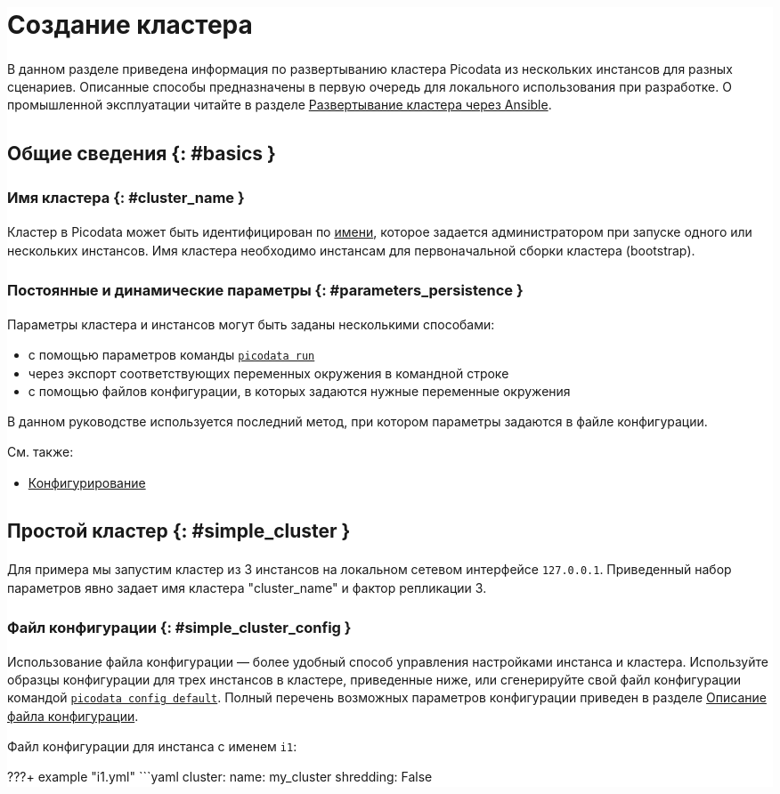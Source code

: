 # Создание кластера

В данном разделе приведена информация по развертыванию кластера Picodata
из нескольких инстансов для разных сценариев.
Описанные способы предназначены в первую очередь
для локального использования при разработке. О промышленной эксплуатации
читайте в разделе [Развертывание кластера через Ansible](../admin/deploy_ansible.md).

## Общие сведения {: #basics }

### Имя кластера {: #cluster_name }

Кластер в Picodata может быть идентифицирован по [имени](../reference/cli.md#run_cluster_name), которое задается
администратором при запуске одного или нескольких инстансов. Имя
кластера необходимо инстансам для первоначальной сборки кластера
(bootstrap).

### Постоянные и динамические параметры {: #parameters_persistence }

Параметры кластера и инстансов могут быть заданы несколькими способами:

* с помощью параметров команды [`picodata run`](../reference/cli.md)
* через экспорт соответствующих переменных окружения в командной строке
* с помощью файлов конфигурации, в которых задаются нужные переменные окружения

В данном руководстве используется последний метод, при котором
параметры задаются в файле конфигурации.

См. также:

* [Конфигурирование](../admin/configure.md)

## Простой кластер {: #simple_cluster }

Для примера мы запустим кластер из 3 инстансов на локальном сетевом
интерфейсе `127.0.0.1`. Приведенный набор параметров явно задает имя
кластера "cluster_name" и фактор репликации 3.

### Файл конфигурации {: #simple_cluster_config }

Использование файла конфигурации — более удобный способ управления
настройками инстанса и кластера. Используйте образцы конфигурации для
трех инстансов в кластере, приведенные ниже, или сгенерируйте свой файл
конфигурации командой [`picodata config default`]. Полный перечень
возможных параметров конфигурации приведен в разделе [Описание файла
конфигурации].

[`picodata config default`]: ../reference/cli.md#config_default
[Описание файла конфигурации]: ../reference/config.md

Файл конфигурации для инстанса с именем `i1`:

???+ example "i1.yml"
    ```yaml
    cluster:
      name: my_cluster
      shredding: False


[cluster_bootstrap]: ../overview/glossary.md#bootstrap
[тирах]: ../overview/glossary.md#tier
[`share_dir`]: ../reference/config.md#instance_share_dir
[пример]: ../plugins/radix.md#prerequisites
[`instance.failure_domain`]: ../reference/config.md#instance_failure_domain
[`picodata status`]: ../reference/cli.md#status